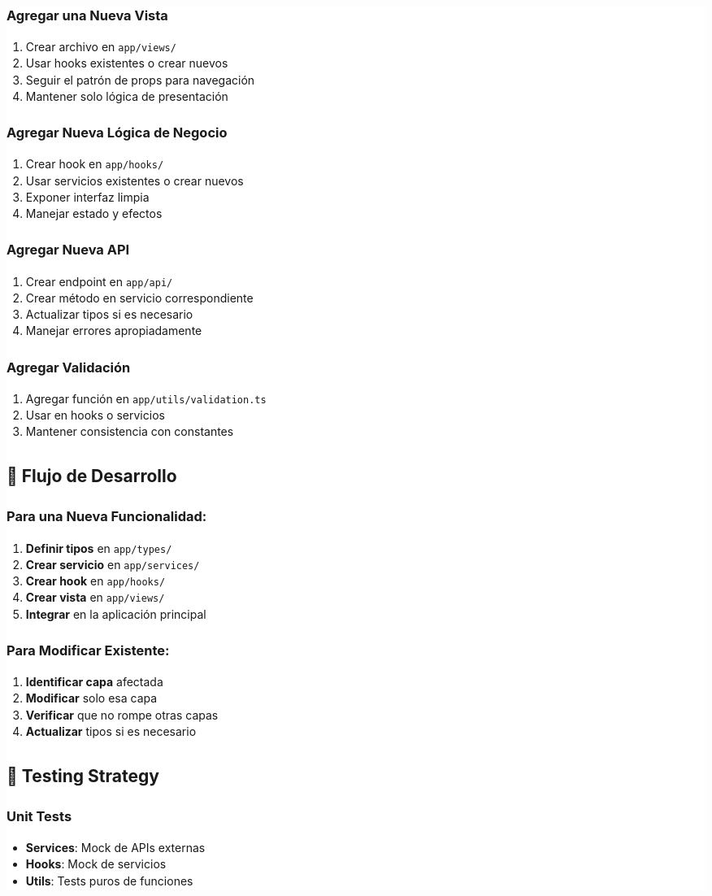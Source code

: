 ### **Agregar una Nueva Vista**

1. Crear archivo en `app/views/`
2. Usar hooks existentes o crear nuevos
3. Seguir el patrón de props para navegación
4. Mantener solo lógica de presentación

### **Agregar Nueva Lógica de Negocio**

1. Crear hook en `app/hooks/`
2. Usar servicios existentes o crear nuevos
3. Exponer interfaz limpia
4. Manejar estado y efectos

### **Agregar Nueva API**

1. Crear endpoint en `app/api/`
2. Crear método en servicio correspondiente
3. Actualizar tipos si es necesario
4. Manejar errores apropiadamente

### **Agregar Validación**

1. Agregar función en `app/utils/validation.ts`
2. Usar en hooks o servicios
3. Mantener consistencia con constantes

## 🔄 Flujo de Desarrollo

### **Para una Nueva Funcionalidad:**

1. **Definir tipos** en `app/types/`
2. **Crear servicio** en `app/services/`
3. **Crear hook** en `app/hooks/`
4. **Crear vista** en `app/views/`
5. **Integrar** en la aplicación principal

### **Para Modificar Existente:**

1. **Identificar capa** afectada
2. **Modificar** solo esa capa
3. **Verificar** que no rompe otras capas
4. **Actualizar** tipos si es necesario

## 🧪 Testing Strategy

### **Unit Tests**
- **Services**: Mock de APIs externas
- **Hooks**: Mock de servicios
- **Utils**: Tests puros de funciones
